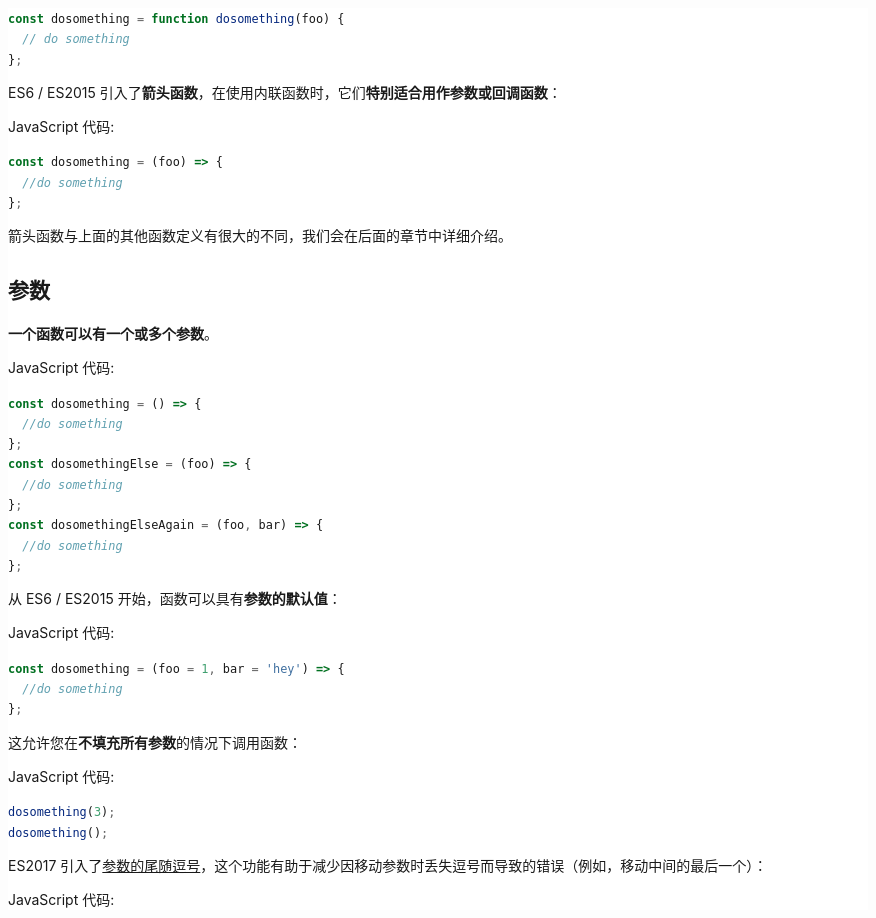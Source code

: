 ```javascript
const dosomething = function dosomething(foo) {
  // do something
};
```

ES6 / ES2015 引入了**箭头函数**，在使用内联函数时，它们**特别适合用作参数或回调函数**：

JavaScript 代码:

```javascript
const dosomething = (foo) => {
  //do something
};
```

箭头函数与上面的其他函数定义有很大的不同，我们会在后面的章节中详细介绍。

## 参数

**一个函数可以有一个或多个参数**。

JavaScript 代码:

```javascript
const dosomething = () => {
  //do something
};
const dosomethingElse = (foo) => {
  //do something
};
const dosomethingElseAgain = (foo, bar) => {
  //do something
};
```

从 ES6 / ES2015 开始，函数可以具有**参数的默认值**：

JavaScript 代码:

```javascript
const dosomething = (foo = 1, bar = 'hey') => {
  //do something
};
```

这允许您在**不填充所有参数**的情况下调用函数：

JavaScript 代码:

```javascript
dosomething(3);
dosomething();
```

ES2017 引入了[参数的尾随逗号](http://es6.ruanyifeng.com/?search=import&x=0&y=0#docs/function#%E5%87%BD%E6%95%B0%E5%8F%82%E6%95%B0%E7%9A%84%E5%B0%BE%E9%80%97%E5%8F%B7)，这个功能有助于减少因移动参数时丢失逗号而导致的错误（例如，移动中间的最后一个）：

JavaScript 代码:
